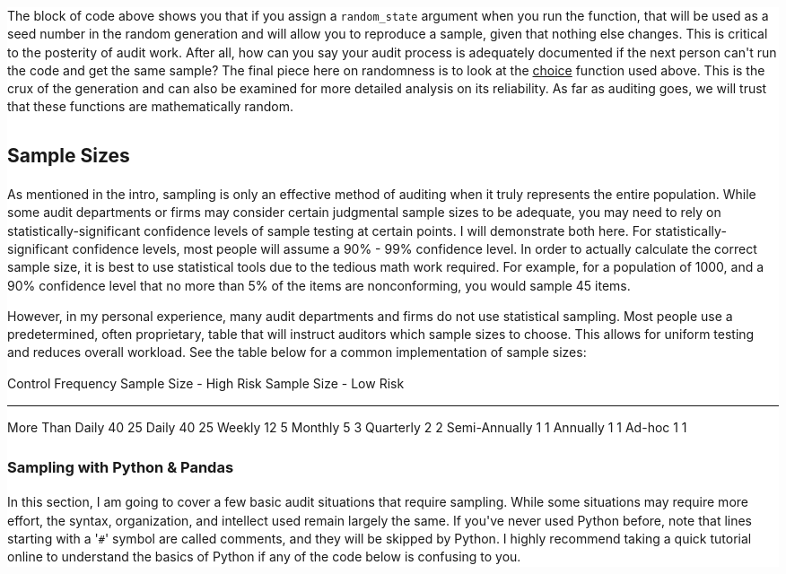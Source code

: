 The block of code above shows you that if you assign a
`random_state` argument when you run the function, that will
be used as a seed number in the random generation and will allow you to
reproduce a sample, given that nothing else changes. This is critical to
the posterity of audit work. After all, how can you say your audit
process is adequately documented if the next person can\'t run the code
and get the same sample? The final piece here on randomness is to look
at the
[choice](https://docs.%20python.org/3/library/random.html#random.choice)
function used above. This is the crux of the generation and can also be
examined for more detailed analysis on its reliability. As far as
auditing goes, we will trust that these functions are mathematically
random.

## Sample Sizes

As mentioned in the intro, sampling is only an effective method of
auditing when it truly represents the entire population. While some
audit departments or firms may consider certain judgmental sample sizes
to be adequate, you may need to rely on statistically-significant
confidence levels of sample testing at certain points. I will
demonstrate both here. For statistically-significant confidence levels,
most people will assume a 90% - 99% confidence level. In order to
actually calculate the correct sample size, it is best to use
statistical tools due to the tedious math work required. For example,
for a population of 1000, and a 90% confidence level that no more than
5% of the items are nonconforming, you would sample 45 items.

However, in my personal experience, many audit departments and firms do
not use statistical sampling. Most people use a predetermined, often
proprietary, table that will instruct auditors which sample sizes to
choose. This allows for uniform testing and reduces overall workload.
See the table below for a common implementation of sample sizes:

  Control Frequency   Sample Size - High Risk   Sample Size - Low Risk
  ------------------- ------------------------- ------------------------
  More Than Daily     40                        25
  Daily               40                        25
  Weekly              12                        5
  Monthly             5                         3
  Quarterly           2                         2
  Semi-Annually       1                         1
  Annually            1                         1
  Ad-hoc              1                         1

### Sampling with Python & Pandas

In this section, I am going to cover a few basic audit situations that
require sampling. While some situations may require more effort, the
syntax, organization, and intellect used remain largely the same. If
you\'ve never used Python before, note that lines starting with a
\'`#`\' symbol are called comments, and they will be skipped
by Python. I highly recommend taking a quick tutorial online to
understand the basics of Python if any of the code below is confusing to
you.
